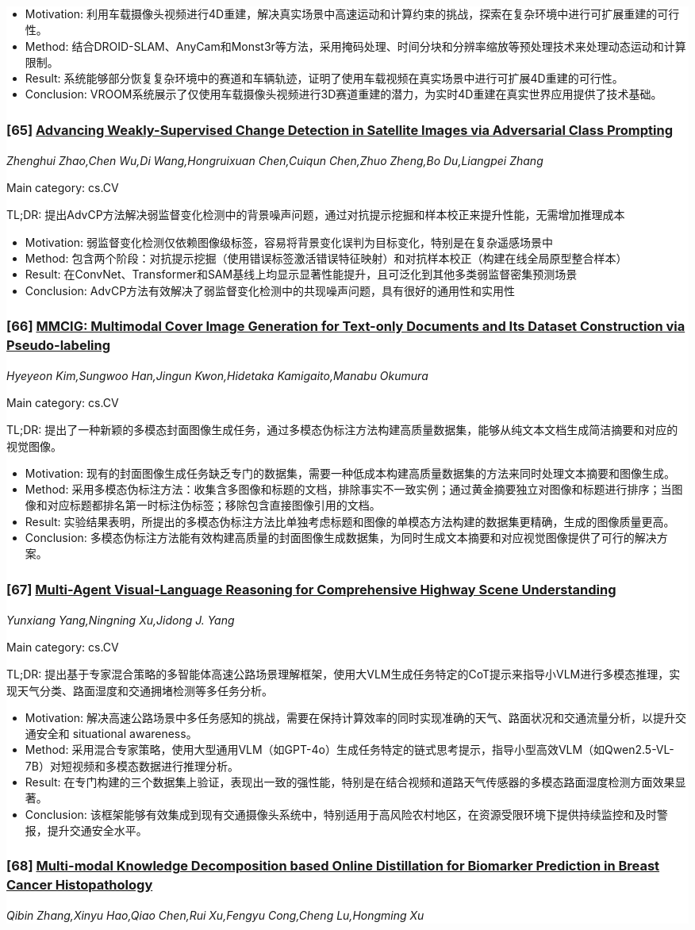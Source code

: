 - Motivation: 利用车载摄像头视频进行4D重建，解决真实场景中高速运动和计算约束的挑战，探索在复杂环境中进行可扩展重建的可行性。
- Method: 结合DROID-SLAM、AnyCam和Monst3r等方法，采用掩码处理、时间分块和分辨率缩放等预处理技术来处理动态运动和计算限制。
- Result: 系统能够部分恢复复杂环境中的赛道和车辆轨迹，证明了使用车载视频在真实场景中进行可扩展4D重建的可行性。
- Conclusion: VROOM系统展示了仅使用车载摄像头视频进行3D赛道重建的潜力，为实时4D重建在真实世界应用提供了技术基础。


### [65] [Advancing Weakly-Supervised Change Detection in Satellite Images via Adversarial Class Prompting](https://arxiv.org/abs/2508.17186)
*Zhenghui Zhao,Chen Wu,Di Wang,Hongruixuan Chen,Cuiqun Chen,Zhuo Zheng,Bo Du,Liangpei Zhang*

Main category: cs.CV

TL;DR: 提出AdvCP方法解决弱监督变化检测中的背景噪声问题，通过对抗提示挖掘和样本校正来提升性能，无需增加推理成本

- Motivation: 弱监督变化检测仅依赖图像级标签，容易将背景变化误判为目标变化，特别是在复杂遥感场景中
- Method: 包含两个阶段：对抗提示挖掘（使用错误标签激活错误特征映射）和对抗样本校正（构建在线全局原型整合样本）
- Result: 在ConvNet、Transformer和SAM基线上均显示显著性能提升，且可泛化到其他多类弱监督密集预测场景
- Conclusion: AdvCP方法有效解决了弱监督变化检测中的共现噪声问题，具有很好的通用性和实用性


### [66] [MMCIG: Multimodal Cover Image Generation for Text-only Documents and Its Dataset Construction via Pseudo-labeling](https://arxiv.org/abs/2508.17199)
*Hyeyeon Kim,Sungwoo Han,Jingun Kwon,Hidetaka Kamigaito,Manabu Okumura*

Main category: cs.CV

TL;DR: 提出了一种新颖的多模态封面图像生成任务，通过多模态伪标注方法构建高质量数据集，能够从纯文本文档生成简洁摘要和对应的视觉图像。

- Motivation: 现有的封面图像生成任务缺乏专门的数据集，需要一种低成本构建高质量数据集的方法来同时处理文本摘要和图像生成。
- Method: 采用多模态伪标注方法：收集含多图像和标题的文档，排除事实不一致实例；通过黄金摘要独立对图像和标题进行排序；当图像和对应标题都排名第一时标注伪标签；移除包含直接图像引用的文档。
- Result: 实验结果表明，所提出的多模态伪标注方法比单独考虑标题和图像的单模态方法构建的数据集更精确，生成的图像质量更高。
- Conclusion: 多模态伪标注方法能有效构建高质量的封面图像生成数据集，为同时生成文本摘要和对应视觉图像提供了可行的解决方案。


### [67] [Multi-Agent Visual-Language Reasoning for Comprehensive Highway Scene Understanding](https://arxiv.org/abs/2508.17205)
*Yunxiang Yang,Ningning Xu,Jidong J. Yang*

Main category: cs.CV

TL;DR: 提出基于专家混合策略的多智能体高速公路场景理解框架，使用大VLM生成任务特定的CoT提示来指导小VLM进行多模态推理，实现天气分类、路面湿度和交通拥堵检测等多任务分析。

- Motivation: 解决高速公路场景中多任务感知的挑战，需要在保持计算效率的同时实现准确的天气、路面状况和交通流量分析，以提升交通安全和 situational awareness。
- Method: 采用混合专家策略，使用大型通用VLM（如GPT-4o）生成任务特定的链式思考提示，指导小型高效VLM（如Qwen2.5-VL-7B）对短视频和多模态数据进行推理分析。
- Result: 在专门构建的三个数据集上验证，表现出一致的强性能，特别是在结合视频和道路天气传感器的多模态路面湿度检测方面效果显著。
- Conclusion: 该框架能够有效集成到现有交通摄像头系统中，特别适用于高风险农村地区，在资源受限环境下提供持续监控和及时警报，提升交通安全水平。


### [68] [Multi-modal Knowledge Decomposition based Online Distillation for Biomarker Prediction in Breast Cancer Histopathology](https://arxiv.org/abs/2508.17213)
*Qibin Zhang,Xinyu Hao,Qiao Chen,Rui Xu,Fengyu Cong,Cheng Lu,Hongming Xu*
